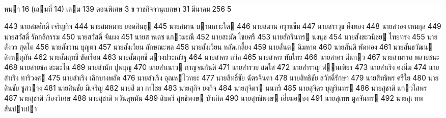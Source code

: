  หนา    16 (เลมที่    14) 
เลม   139   ตอนพิเศษ   3   ข ราชกิจจานุเบกษา 31   มีนาคม   256 5 
 
 
 443 นายสมศักดิ์  เจริญกิจ 
 444 นายสมหมาย  ยอดสินธุ 
 445 นายสมาน  บานเกาะใต 
 446 นายสมาน  ครุฑเข็ม 
 447 นายสราวุธ  หิ้งทอง 
 448 นายสวอง  เหมกุล 
 449 นายสวัสดิ์  รักกสิกรรม 
 450 นายสวัสดิ์  จันผง 
 451 นายส หเดช  แกวมะณี 
 452 นายสะมัด  ไชยศรี 
 453 นายสักรินทร  นงนุช 
 454 นายสังขะวนิชย  ไทยทรง 
 455 นายสังวร  สุดโต 
 456 นายสังวาน  บุญตา 
 457 นายสังเวียน  ลักษณะพล 
 458 นายสังเวียน  หลัดเกลี้ยง 
 459 นายสันต  ฉิมหาด 
 460 นายสันติ  พัดทอง 
 461 นายสันธวัฒน  สิงหภูกัน 
 462 นายสัมฤทธิ์  ขัดเรือน 
 463 นายสัมฤทธิ์  มวงประเสริฐ 
 464 นายสาคร  ถวิล 
 465 นายสาคร  ทับไทร 
 466 นายสาคร  มีแกว 
 467 นายสามารถ  พลายชนะ 
 468 นายสายชล  สะมะโน 
 469 นายสํานัก  ปูพบุญ 
 470 นายสําเนาว  กาญจนกันติ 
 471 นายสํารวย  สดใส 
 472 นายสําราญ  ฟนเพียร 
 473 นายสําเริง  คงนิ่ม 
 474 นายสําเริง  ทาริวงศ 
 475 นายสําเริง  เลิกบางพลัด 
 476 นายสําเริง  อุณหไวทยะ 
 477 นายสิทธิ์ชัย  ฉัตรจินดา 
 478 นายสิทธิชัย  สวัสดิ์รักษา 
 479 นายสิทธิพร  ศรีใย 
 480 นายสินชัย  ชูสวาง 
 481 นายสินชัย  มีเจริญ 
 482 นายสี มา  กาไชย 
 483 นายสุกิจ  ยงกิจ 
 484 นายสุจิตร  นนทรี 
 485 นายสุจิตร  บุญรินทร 
 486 นายสุชาติ  แกวใสพร 
 487 นายสุชาติ  เรืองวิเศษ 
 488 นายสุชาติ  หวันตุหมัน 
 489 สิบตรี สุทธิพงษ  บัวเกิด 
 490 นายสุทธิพงษ  เอี่ยมออง 
 491 นายสุเทพ  มูลจันทร 
 492 นายสุเ ทพ  สันปาเปา 

